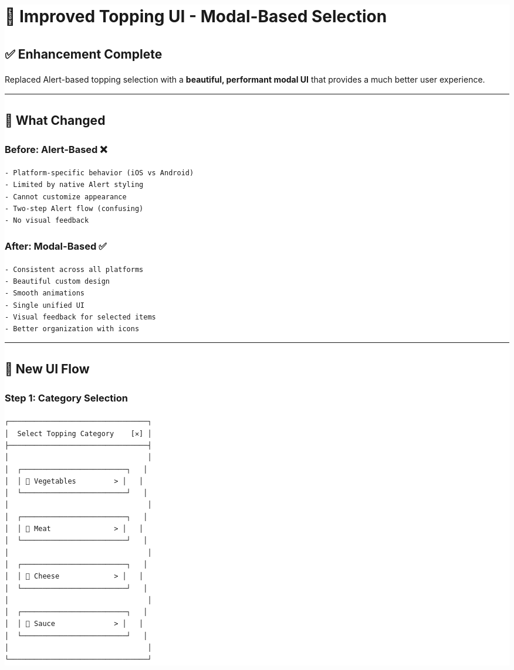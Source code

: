 # 🎨 Improved Topping UI - Modal-Based Selection

## ✅ Enhancement Complete

Replaced Alert-based topping selection with a **beautiful, performant modal UI** that provides a much better user experience.

---

## 🎯 What Changed

### Before: Alert-Based ❌
```
- Platform-specific behavior (iOS vs Android)
- Limited by native Alert styling
- Cannot customize appearance
- Two-step Alert flow (confusing)
- No visual feedback
```

### After: Modal-Based ✅
```
- Consistent across all platforms
- Beautiful custom design
- Smooth animations
- Single unified UI
- Visual feedback for selected items
- Better organization with icons
```

---

## 🎨 New UI Flow

### Step 1: Category Selection
```
┌─────────────────────────────────┐
│  Select Topping Category    [✕] │
├─────────────────────────────────┤
│                                 │
│  ┌─────────────────────────┐   │
│  │ 🥬 Vegetables         > │   │
│  └─────────────────────────┘   │
│                                 │
│  ┌─────────────────────────┐   │
│  │ 🍖 Meat               > │   │
│  └─────────────────────────┘   │
│                                 │
│  ┌─────────────────────────┐   │
│  │ 🧀 Cheese             > │   │
│  └─────────────────────────┘   │
│                                 │
│  ┌─────────────────────────┐   │
│  │ 🍅 Sauce              > │   │
│  └─────────────────────────┘   │
│                                 │
└─────────────────────────────────┘
```
